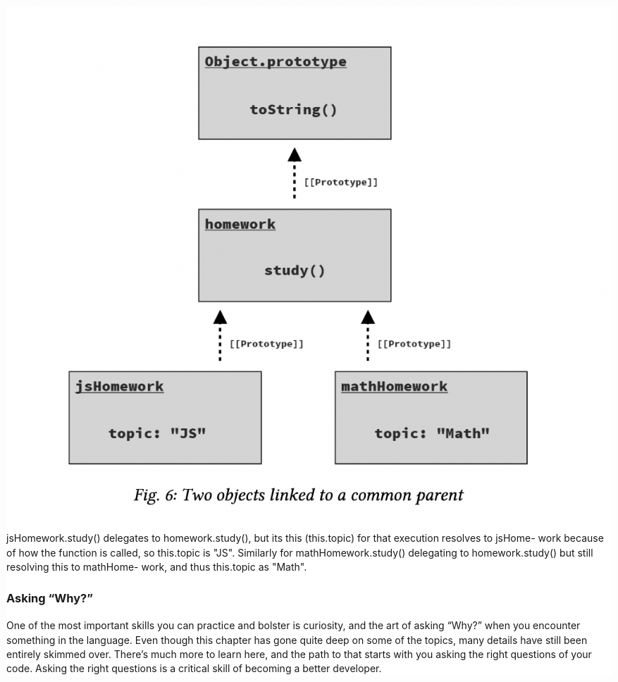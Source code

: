 <img src="./diagrams/fig6.png">

jsHomework.study() delegates to homework.study(), but its this (this.topic) for that execution resolves to jsHome- work because of how the function is called, so this.topic is "JS". Similarly for mathHomework.study() delegating to homework.study() but still resolving this to mathHome- work, and thus this.topic as "Math".

### Asking “Why?”

One of the most important skills you can practice and bolster is curiosity, and the art of asking “Why?” when you encounter something in the language.
Even though this chapter has gone quite deep on some of the topics, many details have still been entirely skimmed over. There’s much more to learn here, and the path to that starts with you asking the right questions of your code. Asking the right questions is a critical skill of becoming a better developer.

